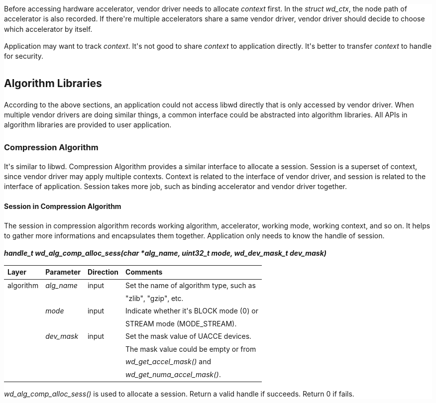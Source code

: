 Before accessing hardware accelerator, vendor driver needs to allocate 
*context* first. In the *struct wd_ctx*, the node path of accelerator is also 
recorded. If there're multiple accelerators share a same vendor driver, vendor 
driver should decide to choose which accelerator by itself.

Application may want to track *context*. It's not good to share *context* to 
application directly. It's better to transfer *context* to handle for security.


## Algorithm Libraries

According to the above sections, an application could not access libwd 
directly that is only accessed by vendor driver. When multiple vendor drivers 
are doing similar things, a common interface could be abstracted into 
algorithm libraries. All APIs in algorithm libraries are provided to user 
application.


### Compression Algorithm

It's similar to libwd. Compression Algorithm provides a similar interface to 
allocate a session. Session is a superset of context, since vendor driver may 
apply multiple contexts. Context is related to the interface of vendor driver, 
and session is related to the interface of application. Session takes more job, 
such as binding accelerator and vendor driver together.


#### Session in Compression Algorithm

The session in compression algorithm records working algorithm, accelerator, 
working mode, working context, and so on. It helps to gather more informations 
and encapsulates them together. Application only needs to know the handle of 
session.

***handle_t wd_alg_comp_alloc_sess(char \*alg_name, uint32_t mode, 
wd_dev_mask_t dev_mask)***

| Layer | Parameter | Direction | Comments |
| :-- | :-- | :-- | :-- |
| algorithm | *alg_name* | input  | Set the name of algorithm type, such as |
|           |            |        | "zlib", "gzip", etc. |
|           | *mode*     | input  | Indicate whether it's BLOCK mode (0) or |
|           |            |        | STREAM mode (MODE_STREAM). |
|           | *dev_mask* | input  | Set the mask value of UACCE devices. |
|           |            |        | The mask value could be empty or from |
|           |            |        | *wd_get_accel_mask()* and |
|           |            |        | *wd_get_numa_accel_mask()*. |

*wd_alg_comp_alloc_sess()* is used to allocate a session. Return a valid 
handle if succeeds. Return 0 if fails.
